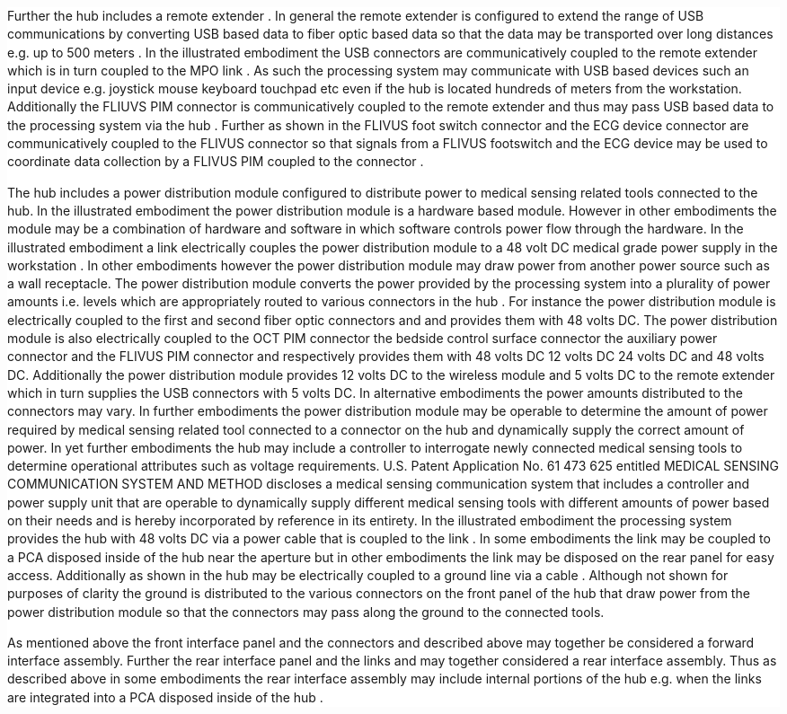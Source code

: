 Further the hub includes a remote extender . In general the remote extender is configured to extend the range of USB communications by converting USB based data to fiber optic based data so that the data may be transported over long distances e.g. up to 500 meters . In the illustrated embodiment the USB connectors are communicatively coupled to the remote extender which is in turn coupled to the MPO link . As such the processing system may communicate with USB based devices such an input device e.g. joystick mouse keyboard touchpad etc even if the hub is located hundreds of meters from the workstation. Additionally the FLIUVS PIM connector is communicatively coupled to the remote extender and thus may pass USB based data to the processing system via the hub . Further as shown in the FLIVUS foot switch connector and the ECG device connector are communicatively coupled to the FLIVUS connector so that signals from a FLIVUS footswitch and the ECG device may be used to coordinate data collection by a FLIVUS PIM coupled to the connector .

The hub includes a power distribution module configured to distribute power to medical sensing related tools connected to the hub. In the illustrated embodiment the power distribution module is a hardware based module. However in other embodiments the module may be a combination of hardware and software in which software controls power flow through the hardware. In the illustrated embodiment a link electrically couples the power distribution module to a 48 volt DC medical grade power supply in the workstation . In other embodiments however the power distribution module may draw power from another power source such as a wall receptacle. The power distribution module converts the power provided by the processing system into a plurality of power amounts i.e. levels which are appropriately routed to various connectors in the hub . For instance the power distribution module is electrically coupled to the first and second fiber optic connectors and and provides them with 48 volts DC. The power distribution module is also electrically coupled to the OCT PIM connector the bedside control surface connector the auxiliary power connector and the FLIVUS PIM connector and respectively provides them with 48 volts DC 12 volts DC 24 volts DC and 48 volts DC. Additionally the power distribution module provides 12 volts DC to the wireless module and 5 volts DC to the remote extender which in turn supplies the USB connectors with 5 volts DC. In alternative embodiments the power amounts distributed to the connectors may vary. In further embodiments the power distribution module may be operable to determine the amount of power required by medical sensing related tool connected to a connector on the hub and dynamically supply the correct amount of power. In yet further embodiments the hub may include a controller to interrogate newly connected medical sensing tools to determine operational attributes such as voltage requirements. U.S. Patent Application No. 61 473 625 entitled MEDICAL SENSING COMMUNICATION SYSTEM AND METHOD discloses a medical sensing communication system that includes a controller and power supply unit that are operable to dynamically supply different medical sensing tools with different amounts of power based on their needs and is hereby incorporated by reference in its entirety. In the illustrated embodiment the processing system provides the hub with 48 volts DC via a power cable that is coupled to the link . In some embodiments the link may be coupled to a PCA disposed inside of the hub near the aperture but in other embodiments the link may be disposed on the rear panel for easy access. Additionally as shown in the hub may be electrically coupled to a ground line via a cable . Although not shown for purposes of clarity the ground is distributed to the various connectors on the front panel of the hub that draw power from the power distribution module so that the connectors may pass along the ground to the connected tools.

As mentioned above the front interface panel and the connectors and described above may together be considered a forward interface assembly. Further the rear interface panel and the links and may together considered a rear interface assembly. Thus as described above in some embodiments the rear interface assembly may include internal portions of the hub e.g. when the links are integrated into a PCA disposed inside of the hub .
